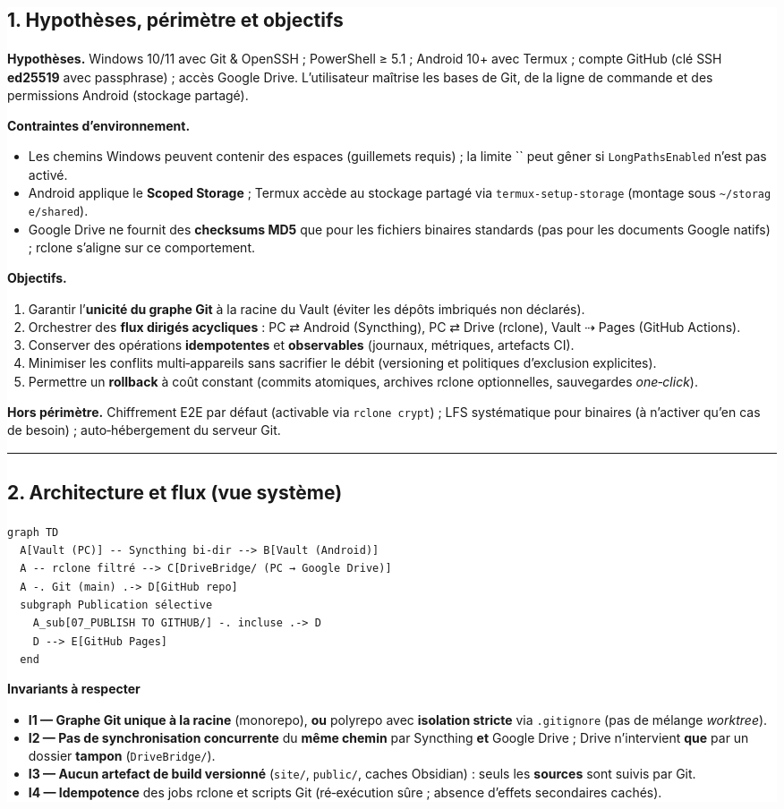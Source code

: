 
## 1. Hypothèses, périmètre et objectifs

**Hypothèses.** Windows 10/11 avec Git & OpenSSH ; PowerShell ≥ 5.1 ; Android 10+ avec Termux ; compte GitHub (clé SSH **ed25519** avec passphrase) ; accès Google Drive. L’utilisateur maîtrise les bases de Git, de la ligne de commande et des permissions Android (stockage partagé).

**Contraintes d’environnement.**

- Les chemins Windows peuvent contenir des espaces (guillemets requis) ; la limite `` peut gêner si `LongPathsEnabled` n’est pas activé.
- Android applique le **Scoped Storage** ; Termux accède au stockage partagé via `termux-setup-storage` (montage sous `~/storage/shared`).
- Google Drive ne fournit des **checksums MD5** que pour les fichiers binaires standards (pas pour les documents Google natifs) ; rclone s’aligne sur ce comportement.

**Objectifs.**

1. Garantir l’**unicité du graphe Git** à la racine du Vault (éviter les dépôts imbriqués non déclarés).
2. Orchestrer des **flux dirigés acycliques** : PC ⇄ Android (Syncthing), PC ⇄ Drive (rclone), Vault ⇢ Pages (GitHub Actions).
3. Conserver des opérations **idempotentes** et **observables** (journaux, métriques, artefacts CI).
4. Minimiser les conflits multi‑appareils sans sacrifier le débit (versioning et politiques d’exclusion explicites).
5. Permettre un **rollback** à coût constant (commits atomiques, archives rclone optionnelles, sauvegardes *one‑click*).

**Hors périmètre.** Chiffrement E2E par défaut (activable via `rclone crypt`) ; LFS systématique pour binaires (à n’activer qu’en cas de besoin) ; auto‑hébergement du serveur Git.

---

## 2. Architecture et flux (vue système)

```mermaid
graph TD
  A[Vault (PC)] -- Syncthing bi‑dir --> B[Vault (Android)]
  A -- rclone filtré --> C[DriveBridge/ (PC → Google Drive)]
  A -. Git (main) .-> D[GitHub repo]
  subgraph Publication sélective
    A_sub[07_PUBLISH TO GITHUB/] -. incluse .-> D
    D --> E[GitHub Pages]
  end
```

**Invariants à respecter**

- **I1 — Graphe Git unique à la racine** (monorepo), **ou** polyrepo avec **isolation stricte** via `.gitignore` (pas de mélange *worktree*).
- **I2 — Pas de synchronisation concurrente** du **même chemin** par Syncthing **et** Google Drive ; Drive n’intervient **que** par un dossier **tampon** (`DriveBridge/`).
- **I3 — Aucun artefact de build versionné** (`site/`, `public/`, caches Obsidian) : seuls les **sources** sont suivis par Git.
- **I4 — Idempotence** des jobs rclone et scripts Git (ré‑exécution sûre ; absence d’effets secondaires cachés).
